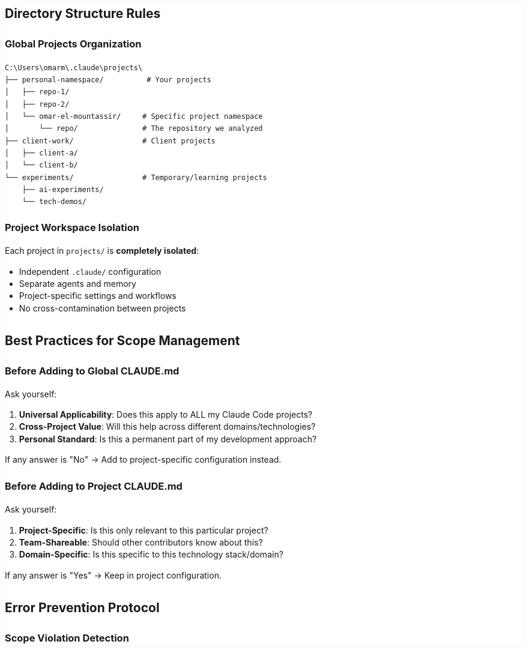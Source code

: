 ## Directory Structure Rules

### Global Projects Organization

```
C:\Users\omarm\.claude\projects\
├── personal-namespace/          # Your projects
│   ├── repo-1/
│   ├── repo-2/
│   └── omar-el-mountassir/     # Specific project namespace
│       └── repo/               # The repository we analyzed
├── client-work/                # Client projects
│   ├── client-a/
│   └── client-b/
└── experiments/                # Temporary/learning projects
    ├── ai-experiments/
    └── tech-demos/
```

### Project Workspace Isolation

Each project in `projects/` is **completely isolated**:

- Independent `.claude/` configuration
- Separate agents and memory
- Project-specific settings and workflows
- No cross-contamination between projects

## Best Practices for Scope Management

### Before Adding to Global CLAUDE.md

Ask yourself:

1. **Universal Applicability**: Does this apply to ALL my Claude Code projects?
2. **Cross-Project Value**: Will this help across different domains/technologies?
3. **Personal Standard**: Is this a permanent part of my development approach?

If any answer is "No" → Add to project-specific configuration instead.

### Before Adding to Project CLAUDE.md

Ask yourself:

1. **Project-Specific**: Is this only relevant to this particular project?
2. **Team-Shareable**: Should other contributors know about this?
3. **Domain-Specific**: Is this specific to this technology stack/domain?

If any answer is "Yes" → Keep in project configuration.

## Error Prevention Protocol

### Scope Violation Detection
